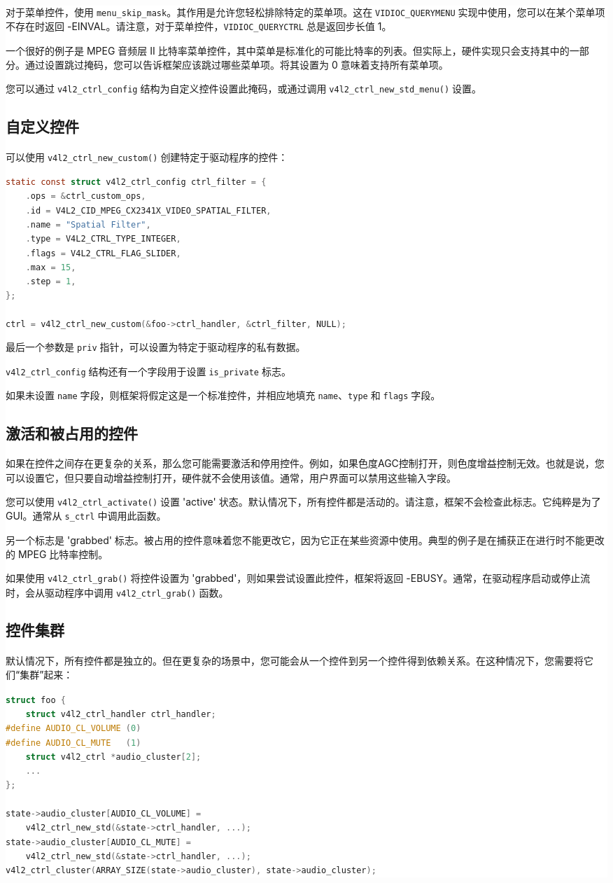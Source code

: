 对于菜单控件，使用 `menu_skip_mask`。其作用是允许您轻松排除特定的菜单项。这在 `VIDIOC_QUERYMENU` 实现中使用，您可以在某个菜单项不存在时返回 -EINVAL。请注意，对于菜单控件，`VIDIOC_QUERYCTRL` 总是返回步长值 1。

一个很好的例子是 MPEG 音频层 II 比特率菜单控件，其中菜单是标准化的可能比特率的列表。但实际上，硬件实现只会支持其中的一部分。通过设置跳过掩码，您可以告诉框架应该跳过哪些菜单项。将其设置为 0 意味着支持所有菜单项。

您可以通过 `v4l2_ctrl_config` 结构为自定义控件设置此掩码，或通过调用 `v4l2_ctrl_new_std_menu()` 设置。

自定义控件
--------------------

可以使用 `v4l2_ctrl_new_custom()` 创建特定于驱动程序的控件：

```c
static const struct v4l2_ctrl_config ctrl_filter = {
    .ops = &ctrl_custom_ops,
    .id = V4L2_CID_MPEG_CX2341X_VIDEO_SPATIAL_FILTER,
    .name = "Spatial Filter",
    .type = V4L2_CTRL_TYPE_INTEGER,
    .flags = V4L2_CTRL_FLAG_SLIDER,
    .max = 15,
    .step = 1,
};

ctrl = v4l2_ctrl_new_custom(&foo->ctrl_handler, &ctrl_filter, NULL);
```

最后一个参数是 `priv` 指针，可以设置为特定于驱动程序的私有数据。

`v4l2_ctrl_config` 结构还有一个字段用于设置 `is_private` 标志。

如果未设置 `name` 字段，则框架将假定这是一个标准控件，并相应地填充 `name`、`type` 和 `flags` 字段。

激活和被占用的控件
---------------------------

如果在控件之间存在更复杂的关系，那么您可能需要激活和停用控件。例如，如果色度AGC控制打开，则色度增益控制无效。也就是说，您可以设置它，但只要自动增益控制打开，硬件就不会使用该值。通常，用户界面可以禁用这些输入字段。

您可以使用 `v4l2_ctrl_activate()` 设置 'active' 状态。默认情况下，所有控件都是活动的。请注意，框架不会检查此标志。它纯粹是为了GUI。通常从 `s_ctrl` 中调用此函数。

另一个标志是 'grabbed' 标志。被占用的控件意味着您不能更改它，因为它正在某些资源中使用。典型的例子是在捕获正在进行时不能更改的 MPEG 比特率控制。

如果使用 `v4l2_ctrl_grab()` 将控件设置为 'grabbed'，则如果尝试设置此控件，框架将返回 -EBUSY。通常，在驱动程序启动或停止流时，会从驱动程序中调用 `v4l2_ctrl_grab()` 函数。

控件集群
----------------

默认情况下，所有控件都是独立的。但在更复杂的场景中，您可能会从一个控件到另一个控件得到依赖关系。在这种情况下，您需要将它们“集群”起来：

```c
struct foo {
    struct v4l2_ctrl_handler ctrl_handler;
#define AUDIO_CL_VOLUME (0)
#define AUDIO_CL_MUTE   (1)
    struct v4l2_ctrl *audio_cluster[2];
    ...
};

state->audio_cluster[AUDIO_CL_VOLUME] =
    v4l2_ctrl_new_std(&state->ctrl_handler, ...);
state->audio_cluster[AUDIO_CL_MUTE] =
    v4l2_ctrl_new_std(&state->ctrl_handler, ...);
v4l2_ctrl_cluster(ARRAY_SIZE(state->audio_cluster), state->audio_cluster);
```
